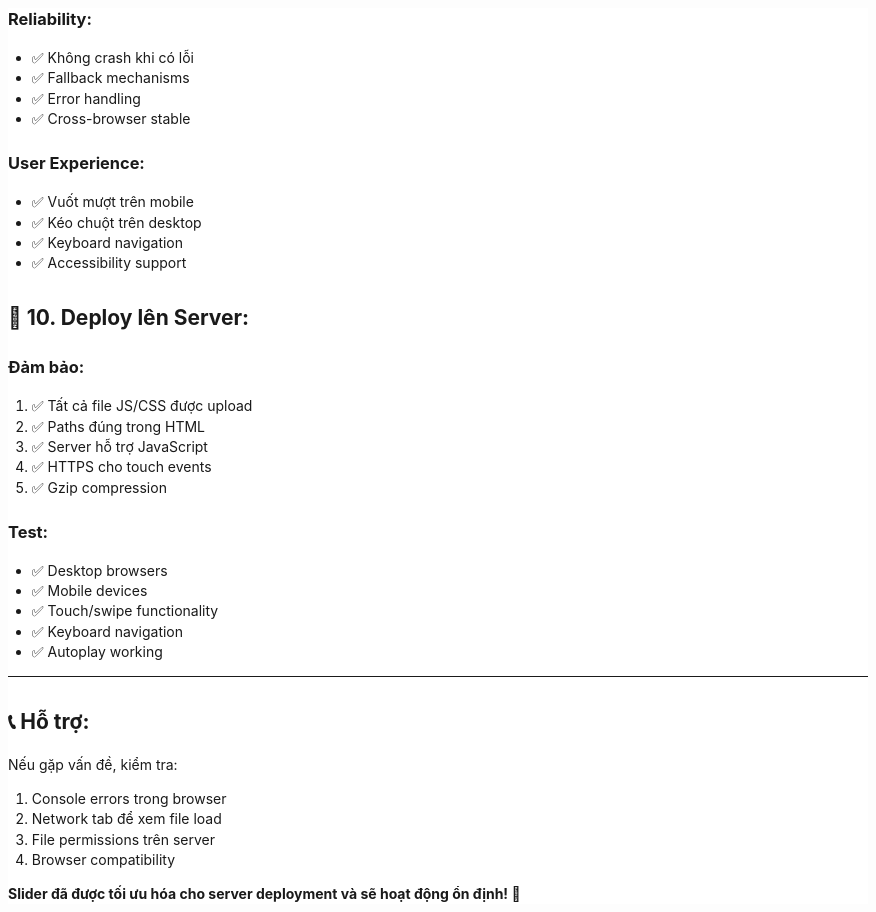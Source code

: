 ### **Reliability:**
- ✅ Không crash khi có lỗi
- ✅ Fallback mechanisms
- ✅ Error handling
- ✅ Cross-browser stable

### **User Experience:**
- ✅ Vuốt mượt trên mobile
- ✅ Kéo chuột trên desktop
- ✅ Keyboard navigation
- ✅ Accessibility support

## 🚀 **10. Deploy lên Server:**

### **Đảm bảo:**
1. ✅ Tất cả file JS/CSS được upload
2. ✅ Paths đúng trong HTML
3. ✅ Server hỗ trợ JavaScript
4. ✅ HTTPS cho touch events
5. ✅ Gzip compression

### **Test:**
- ✅ Desktop browsers
- ✅ Mobile devices
- ✅ Touch/swipe functionality
- ✅ Keyboard navigation
- ✅ Autoplay working

---

## 📞 **Hỗ trợ:**

Nếu gặp vấn đề, kiểm tra:
1. Console errors trong browser
2. Network tab để xem file load
3. File permissions trên server
4. Browser compatibility

**Slider đã được tối ưu hóa cho server deployment và sẽ hoạt động ổn định! 🎉**
